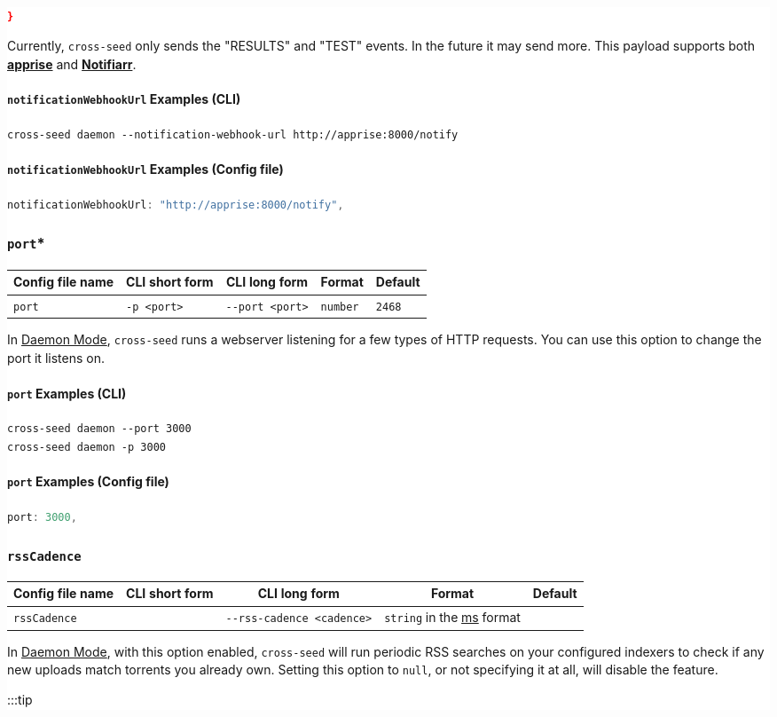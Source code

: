 ```json
}
```

Currently, `cross-seed` only sends the "RESULTS" and "TEST" events. In the future it may send
more. This payload supports both
[**apprise**](https://github.com/caronc/apprise-api) and
[**Notifiarr**](https://github.com/Notifiarr/Notifiarr).

#### `notificationWebhookUrl` Examples (CLI)

```shell
cross-seed daemon --notification-webhook-url http://apprise:8000/notify
```

#### `notificationWebhookUrl` Examples (Config file)

```js
notificationWebhookUrl: "http://apprise:8000/notify",
```

### `port`\*

| Config file name | CLI short form | CLI long form   | Format   | Default |
| ---------------- | -------------- | --------------- | -------- | ------- |
| `port`           | `-p <port>`    | `--port <port>` | `number` | `2468`  |

In [Daemon Mode](../basics/daemon.md), `cross-seed` runs a webserver listening for
a few types of HTTP requests. You can use this option to change the port it
listens on.

#### `port` Examples (CLI)

```shell
cross-seed daemon --port 3000
cross-seed daemon -p 3000
```

#### `port` Examples (Config file)

```js
port: 3000,
```

### `rssCadence`

| Config file name | CLI short form | CLI long form             | Format                          | Default |
| ---------------- | -------------- | ------------------------- | ------------------------------- | ------- |
| `rssCadence`     |                | `--rss-cadence <cadence>` | `string` in the [ms][ms] format |         |

In [Daemon Mode](../basics/daemon.md), with this option enabled, `cross-seed`
will run periodic RSS searches on your configured indexers to check if any new
uploads match torrents you already own. Setting this option to `null`, or not
specifying it at all, will disable the feature.

:::tip


[pr]: https://github.com/cross-seed/cross-seed.org/tree/master/docs/basics/options.md
[ms]: https://github.com/vercel/ms#examples
[pr]: https://github.com/cross-seed/cross-seed.org/tree/master/docs/basics/options.md
[ms]: https://github.com/vercel/ms#examples
[pr]: https://github.com/cross-seed/cross-seed.org/tree/master/docs/basics/options.md
[ms]: https://github.com/vercel/ms#examples